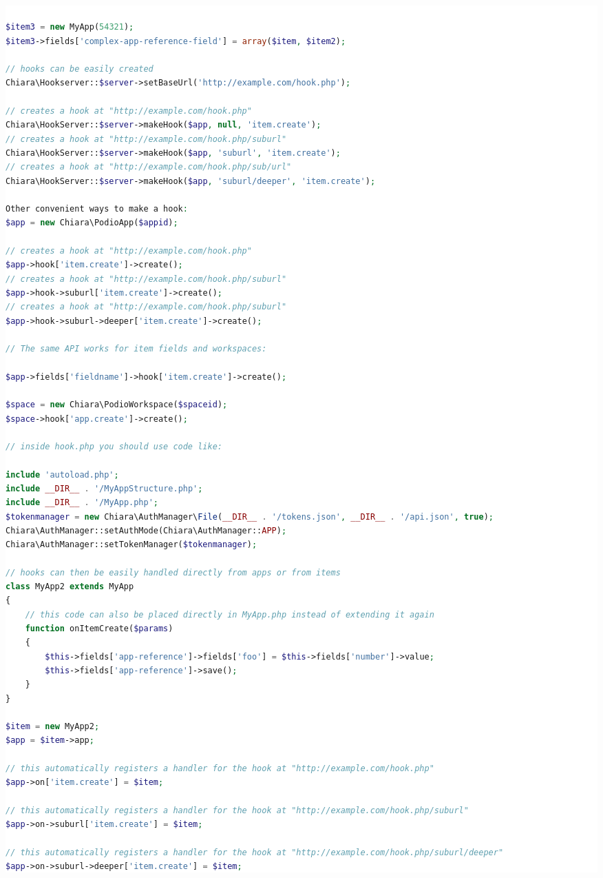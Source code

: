 ```php

$item3 = new MyApp(54321);
$item3->fields['complex-app-reference-field'] = array($item, $item2);

// hooks can be easily created
Chiara\Hookserver::$server->setBaseUrl('http://example.com/hook.php');

// creates a hook at "http://example.com/hook.php"
Chiara\HookServer::$server->makeHook($app, null, 'item.create');
// creates a hook at "http://example.com/hook.php/suburl"
Chiara\HookServer::$server->makeHook($app, 'suburl', 'item.create');
// creates a hook at "http://example.com/hook.php/sub/url"
Chiara\HookServer::$server->makeHook($app, 'suburl/deeper', 'item.create');

Other convenient ways to make a hook:
$app = new Chiara\PodioApp($appid);

// creates a hook at "http://example.com/hook.php"
$app->hook['item.create']->create();
// creates a hook at "http://example.com/hook.php/suburl"
$app->hook->suburl['item.create']->create();
// creates a hook at "http://example.com/hook.php/suburl"
$app->hook->suburl->deeper['item.create']->create();

// The same API works for item fields and workspaces:

$app->fields['fieldname']->hook['item.create']->create();

$space = new Chiara\PodioWorkspace($spaceid);
$space->hook['app.create']->create();

// inside hook.php you should use code like:

include 'autoload.php';
include __DIR__ . '/MyAppStructure.php';
include __DIR__ . '/MyApp.php';
$tokenmanager = new Chiara\AuthManager\File(__DIR__ . '/tokens.json', __DIR__ . '/api.json', true);
Chiara\AuthManager::setAuthMode(Chiara\AuthManager::APP);
Chiara\AuthManager::setTokenManager($tokenmanager);

// hooks can then be easily handled directly from apps or from items
class MyApp2 extends MyApp
{
    // this code can also be placed directly in MyApp.php instead of extending it again
    function onItemCreate($params)
    {
        $this->fields['app-reference']->fields['foo'] = $this->fields['number']->value;
        $this->fields['app-reference']->save();
    }
}

$item = new MyApp2;
$app = $item->app;

// this automatically registers a handler for the hook at "http://example.com/hook.php"
$app->on['item.create'] = $item;

// this automatically registers a handler for the hook at "http://example.com/hook.php/suburl"
$app->on->suburl['item.create'] = $item;

// this automatically registers a handler for the hook at "http://example.com/hook.php/suburl/deeper"
$app->on->suburl->deeper['item.create'] = $item;
```
